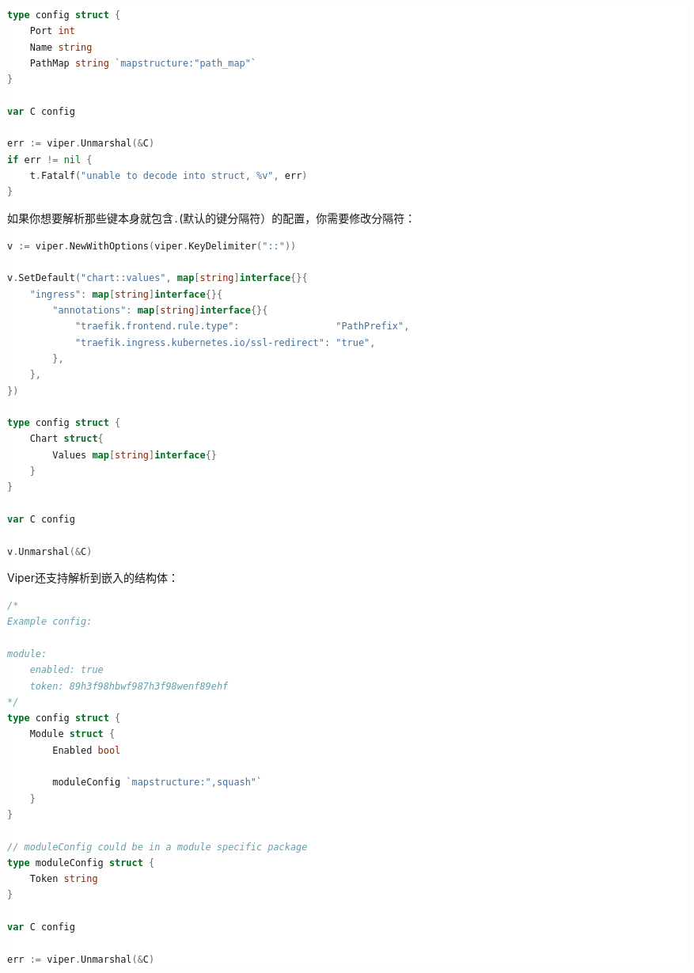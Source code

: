 ```go
type config struct {
	Port int
	Name string
	PathMap string `mapstructure:"path_map"`
}

var C config

err := viper.Unmarshal(&C)
if err != nil {
	t.Fatalf("unable to decode into struct, %v", err)
}
```

如果你想要解析那些键本身就包含`.`(默认的键分隔符）的配置，你需要修改分隔符：

```go
v := viper.NewWithOptions(viper.KeyDelimiter("::"))

v.SetDefault("chart::values", map[string]interface{}{
    "ingress": map[string]interface{}{
        "annotations": map[string]interface{}{
            "traefik.frontend.rule.type":                 "PathPrefix",
            "traefik.ingress.kubernetes.io/ssl-redirect": "true",
        },
    },
})

type config struct {
	Chart struct{
        Values map[string]interface{}
    }
}

var C config

v.Unmarshal(&C)
```

Viper还支持解析到嵌入的结构体：

```go
/*
Example config:

module:
    enabled: true
    token: 89h3f98hbwf987h3f98wenf89ehf
*/
type config struct {
	Module struct {
		Enabled bool

		moduleConfig `mapstructure:",squash"`
	}
}

// moduleConfig could be in a module specific package
type moduleConfig struct {
	Token string
}

var C config

err := viper.Unmarshal(&C)
```